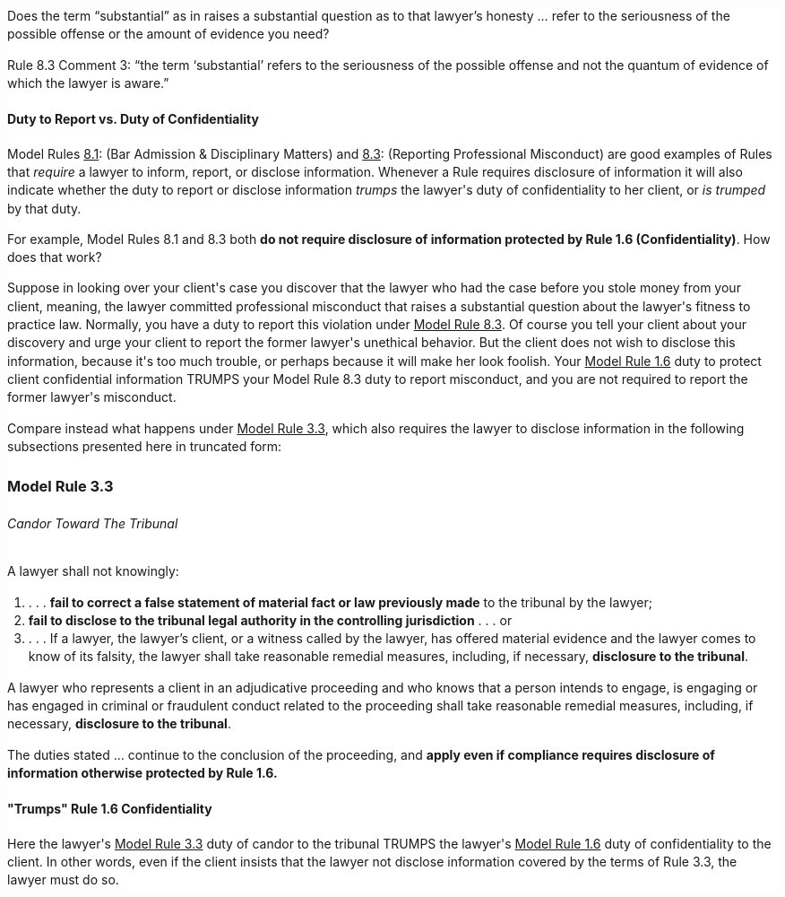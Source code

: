 Does the term “substantial” as in raises a substantial question as to that lawyer’s honesty &hellip; refer to the seriousness of the possible offense or the amount of evidence you need? 

Rule 8.3 Comment 3: “the term ‘substantial’ refers to the seriousness of the possible offense and not the quantum of evidence of which the lawyer is aware.”

#### Duty to Report vs. Duty of Confidentiality

Model Rules [8.1][aba8.1]: (Bar Admission & Disciplinary Matters) 
and [8.3][aba8.3]: (Reporting Professional Misconduct) 
are good examples of Rules 
that *require* a lawyer to inform, report, or disclose information. 
Whenever a Rule requires disclosure of information 
it will also indicate whether the duty to report or disclose information *trumps* the lawyer's duty of confidentiality to her client, or *is trumped* by that duty. 

For example, Model Rules 8.1 and 8.3 both **do not require disclosure of information protected by Rule 1.6 (Confidentiality)**. How does that work? 

Suppose in looking over your client's case you discover that the lawyer who had the case before you stole money from your client, meaning, the lawyer committed professional misconduct that raises a substantial question about the lawyer's fitness to practice law. Normally, you have a duty to report this violation under [Model Rule 8.3][aba8.3]. Of course you tell your client about your discovery and urge your client to report the former lawyer's unethical behavior. But the client does not wish to disclose this information, because it's too much trouble, or perhaps because it will make her look foolish. Your [Model Rule 1.6][aba1.6] duty to protect client confidential information TRUMPS your Model Rule 8.3 duty to report misconduct, and you are not required to report the former lawyer's misconduct.

Compare instead what happens under [Model Rule 3.3][aba3.3], which also requires the lawyer to disclose information in the following subsections presented here in truncated form:

### Model Rule 3.3

###### Candor Toward The Tribunal

A lawyer shall not knowingly:

1. . . . **fail to correct a false statement of material fact or law previously made** to the tribunal by the lawyer;
2. **fail to disclose to the tribunal legal authority in the controlling jurisdiction** . . .  or
3. . . . If a lawyer, the lawyer’s client, or a witness called by the lawyer, has offered material evidence and the lawyer comes to know of its falsity, the lawyer shall take reasonable remedial measures, including, if necessary, **disclosure to the tribunal**. 

A lawyer who represents a client in an adjudicative proceeding and who knows that a person intends to engage, is engaging or has engaged in criminal or fraudulent conduct related to the proceeding shall take reasonable remedial measures, including, if necessary, **disclosure to the tribunal**.

The duties stated &hellip; continue to the conclusion of the proceeding, and **apply even if compliance requires disclosure of information otherwise protected by Rule 1.6.**

#### "Trumps" Rule 1.6 Confidentiality

Here the lawyer's [Model Rule 3.3][aba3.3] duty of candor to the tribunal TRUMPS the lawyer's [Model Rule 1.6][aba1.6] duty of confidentiality to the client. In other words, even if the client insists that the lawyer not disclose information covered by the terms of Rule 3.3, the lawyer must do so. 


[aba1.2]: http://tinyurl.com/8k53bvb "ABA Model Rule 1.2"
[fiduciary]: https://en.wikipedia.org/wiki/Fiduciary "Fiduciary at Wikipedia"
[free]: http://legal-dictionary.thefreedictionary.com/fiduciary "Fiduciary at Free Dictionary"
[aba1.6]: http://www.americanbar.org/groups/professional_responsibility/publications/model_rules_of_professional_conduct/rule_1_6_confidentiality_of_information.html	"ABA Model Rule 1.6: Confidentiality"
[aba3.3]: http://www.americanbar.org/groups/professional_responsibility/publications/model_rules_of_professional_conduct/rule_3_3_candor_toward_the_tribunal.html	"ABA Model Rule 3.3: Candor To The Tribunal"
[aba8.1]: http://www.americanbar.org/groups/professional_responsibility/publications/model_rules_of_professional_conduct/rule_8_1_bar_admission_disciplinary_matters.html	"ABA Model Rule 8.1: Bar Admission & Disciplinary Matters"
[aba1.18]: http://tinyurl.com/zjkwmdf "Model Rule 1.18"
[aba8.3]: http://www.americanbar.org/groups/professional_responsibility/publications/model_rules_of_professional_conduct/rule_8_3_reporting_professional_misconduct.html	"ABA Model Rule 8.3: Reporting Professional Conduct"
[aba8.4]: http://www.americanbar.org/groups/professional_responsibility/publications/model_rules_of_professional_conduct/rule_8_4_misconduct.html	"ABA Model Rule 8.4: Misconduct"